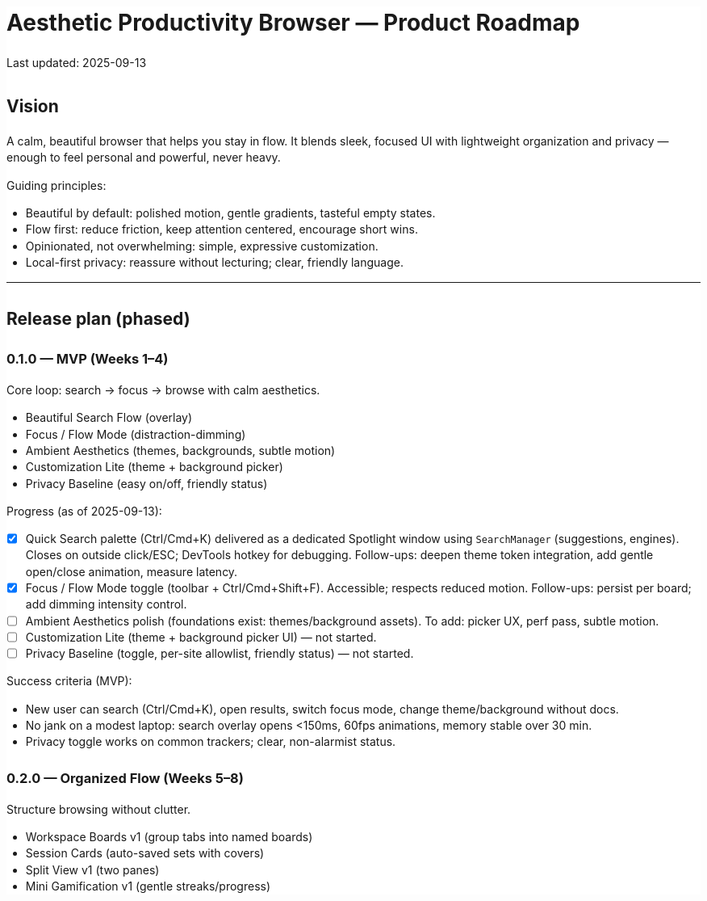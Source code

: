 # Aesthetic Productivity Browser — Product Roadmap

Last updated: 2025-09-13

## Vision
A calm, beautiful browser that helps you stay in flow. It blends sleek, focused UI with lightweight organization and privacy — enough to feel personal and powerful, never heavy.

Guiding principles:
- Beautiful by default: polished motion, gentle gradients, tasteful empty states.
- Flow first: reduce friction, keep attention centered, encourage short wins.
- Opinionated, not overwhelming: simple, expressive customization.
- Local-first privacy: reassure without lecturing; clear, friendly language.

---

## Release plan (phased)

### 0.1.0 — MVP (Weeks 1–4)
Core loop: search → focus → browse with calm aesthetics.
- Beautiful Search Flow (overlay)
- Focus / Flow Mode (distraction-dimming)
- Ambient Aesthetics (themes, backgrounds, subtle motion)
- Customization Lite (theme + background picker)
- Privacy Baseline (easy on/off, friendly status)

Progress (as of 2025-09-13):
- [x] Quick Search palette (Ctrl/Cmd+K) delivered as a dedicated Spotlight window using `SearchManager` (suggestions, engines). Closes on outside click/ESC; DevTools hotkey for debugging. Follow-ups: deepen theme token integration, add gentle open/close animation, measure latency.
- [x] Focus / Flow Mode toggle (toolbar + Ctrl/Cmd+Shift+F). Accessible; respects reduced motion. Follow-ups: persist per board; add dimming intensity control.
- [ ] Ambient Aesthetics polish (foundations exist: themes/background assets). To add: picker UX, perf pass, subtle motion.
- [ ] Customization Lite (theme + background picker UI) — not started.
- [ ] Privacy Baseline (toggle, per-site allowlist, friendly status) — not started.

Success criteria (MVP):
- New user can search (Ctrl/Cmd+K), open results, switch focus mode, change theme/background without docs.
- No jank on a modest laptop: search overlay opens <150ms, 60fps animations, memory stable over 30 min.
- Privacy toggle works on common trackers; clear, non-alarmist status.

### 0.2.0 — Organized Flow (Weeks 5–8)
Structure browsing without clutter.
- Workspace Boards v1 (group tabs into named boards)
- Session Cards (auto-saved sets with covers)
- Split View v1 (two panes)
- Mini Gamification v1 (gentle streaks/progress)
